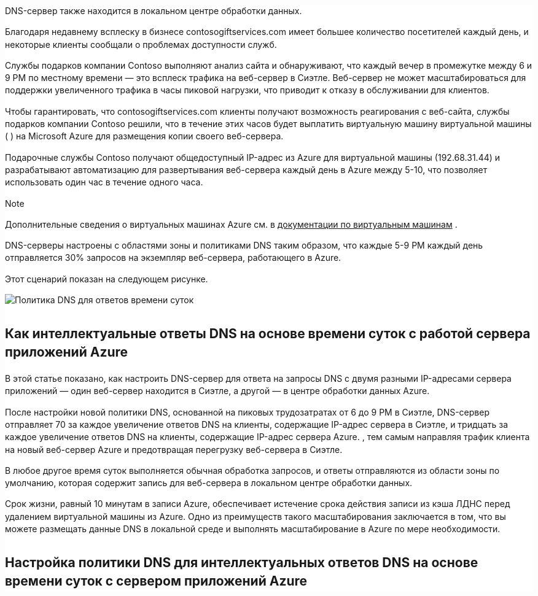 DNS-сервер также находится в локальном центре обработки данных.

Благодаря недавнему всплеску в бизнесе contosogiftservices.com имеет большее количество посетителей каждый день, и некоторые клиенты сообщали о проблемах доступности служб.

Службы подарков компании Contoso выполняют анализ сайта и обнаруживают, что каждый вечер в промежутке между 6 и 9 РМ по местному времени — это всплеск трафика на веб-сервер в Сиэтле. Веб-сервер не может масштабироваться для поддержки увеличенного трафика в часы пиковой нагрузки, что приводит к отказу в обслуживании для клиентов.

Чтобы гарантировать, что contosogiftservices.com клиенты получают возможность реагирования с веб-сайта, службы подарков компании Contoso решили, что в течение этих часов будет выплатить виртуальную машину виртуальной машины \( \) на Microsoft Azure для размещения копии своего веб-сервера.

Подарочные службы Contoso получают общедоступный IP-адрес из Azure для виртуальной машины (192.68.31.44) и разрабатывают автоматизацию для развертывания веб-сервера каждый день в Azure между 5-10, что позволяет использовать один час в течение одного часа.

> [!NOTE]
> Дополнительные сведения о виртуальных машинах Azure см. в [документации по виртуальным машинам](https://azure.microsoft.com/documentation/services/virtual-machines/) .

DNS-серверы настроены с областями зоны и политиками DNS таким образом, что каждые 5-9 PM каждый день отправляется 30% запросов на экземпляр веб-сервера, работающего в Azure.

Этот сценарий показан на следующем рисунке.

![Политика DNS для ответов времени суток](../../media/DNS-Policy-Tod2/dns_policy_tod2.jpg)

## <a name="how-intelligent-dns-responses-based-on-time-of-day-with-azure-app-server-works"></a>Как интеллектуальные ответы DNS на основе времени суток с работой сервера приложений Azure

В этой статье показано, как настроить DNS-сервер для ответа на запросы DNS с двумя разными IP-адресами сервера приложений — один веб-сервер находится в Сиэтле, а другой — в центре обработки данных Azure.

После настройки новой политики DNS, основанной на пиковых трудозатратах от 6 до 9 PM в Сиэтле, DNS-сервер отправляет 70 за каждое увеличение ответов DNS на клиенты, содержащие IP-адрес сервера в Сиэтле, и тридцать за каждое увеличение ответов DNS на клиенты, содержащие IP-адрес сервера Azure. , тем самым направляя трафик клиента на новый веб-сервер Azure и предотвращая перегрузку веб-сервера в Сиэтле.

В любое другое время суток выполняется обычная обработка запросов, и ответы отправляются из области зоны по умолчанию, которая содержит запись для веб-сервера в локальном центре обработки данных.

Срок жизни, равный 10 минутам в записи Azure, обеспечивает истечение срока действия записи из кэша ЛДНС перед удалением виртуальной машины из Azure. Одно из преимуществ такого масштабирования заключается в том, что вы можете размещать данные DNS в локальной среде и выполнять масштабирование в Azure по мере необходимости.

## <a name="how-to-configure-dns-policy-for-intelligent-dns-responses-based-on-time-of-day-with-azure-app-server"></a>Настройка политики DNS для интеллектуальных ответов DNS на основе времени суток с сервером приложений Azure
